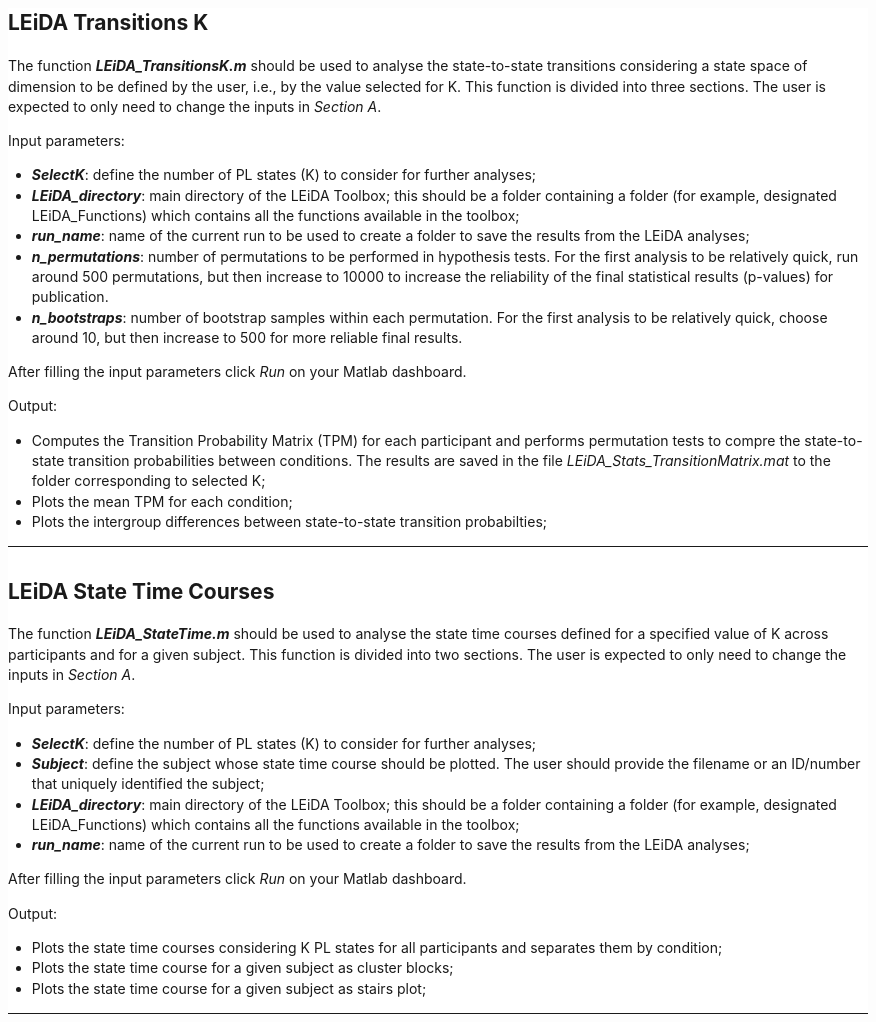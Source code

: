 ## LEiDA Transitions K

The function ***LEiDA_TransitionsK.m*** should be used to analyse the state-to-state transitions considering a state space of dimension to be defined by the user, i.e., by the value selected for K. This function is divided into three sections. The user is expected to only need to change the inputs in *Section A*.

Input parameters:

- ***SelectK***: define the number of PL states (K) to consider for further analyses;
- ***LEiDA_directory***: main directory of the LEiDA Toolbox; this should be a folder containing a folder (for example, designated LEiDA_Functions) which contains all the functions available in the toolbox;
- ***run_name***: name of the current run to be used to create a folder to save the results from the LEiDA analyses;
- ***n_permutations***: number of permutations to be performed in hypothesis tests. For the first analysis to be relatively quick, run around 500 permutations, but then increase to 10000 to increase the reliability of the final statistical results (p-values) for publication.
- ***n_bootstraps***: number of bootstrap samples within each permutation. For the first analysis to be relatively quick, choose around 10, but then increase to 500 for more reliable final results.

After filling the input parameters click *Run* on your Matlab dashboard.

Output:

- Computes the Transition Probability Matrix (TPM) for each participant and performs permutation tests to compre the state-to-state transition probabilities between conditions. The results are saved in the file *LEiDA_Stats_TransitionMatrix.mat* to the folder corresponding to selected K;
- Plots the mean TPM for each condition;
- Plots the intergroup differences between state-to-state transition probabilties;

---

## LEiDA State Time Courses

The function ***LEiDA_StateTime.m*** should be used to analyse the state time courses defined for a specified value of K across participants and for a given subject. This function is divided into two sections. The user is expected to only need to change the inputs in *Section A*.

Input parameters:

- ***SelectK***: define the number of PL states (K) to consider for further analyses;
- ***Subject***: define the subject whose state time course should be plotted. The user should provide the filename or an ID/number that uniquely identified the subject;
- ***LEiDA_directory***: main directory of the LEiDA Toolbox; this should be a folder containing a folder (for example, designated LEiDA_Functions) which contains all the functions available in the toolbox;
- ***run_name***: name of the current run to be used to create a folder to save the results from the LEiDA analyses;

After filling the input parameters click *Run* on your Matlab dashboard.

Output:

- Plots the state time courses considering K PL states for all participants and separates them by condition;
- Plots the state time course for a given subject as cluster blocks;
- Plots the state time course for a given subject as stairs plot;

---